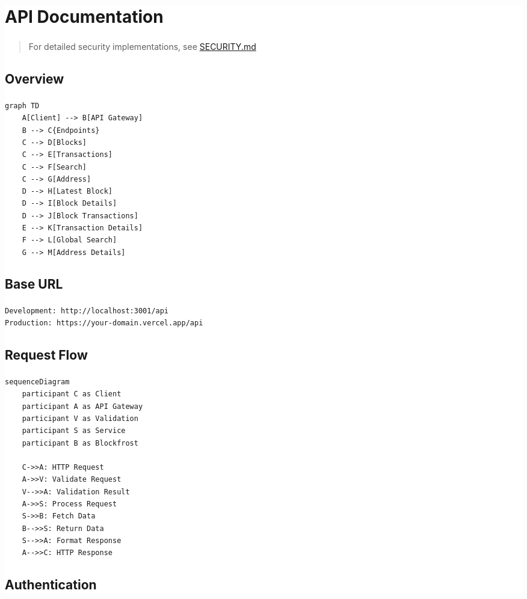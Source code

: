 # API Documentation

> For detailed security implementations, see [SECURITY.md](/docs/SECURITY.md)

## Overview

```mermaid
graph TD
    A[Client] --> B[API Gateway]
    B --> C{Endpoints}
    C --> D[Blocks]
    C --> E[Transactions]
    C --> F[Search]
    C --> G[Address]
    D --> H[Latest Block]
    D --> I[Block Details]
    D --> J[Block Transactions]
    E --> K[Transaction Details]
    F --> L[Global Search]
    G --> M[Address Details]
```

## Base URL

```
Development: http://localhost:3001/api
Production: https://your-domain.vercel.app/api
```

## Request Flow

```mermaid
sequenceDiagram
    participant C as Client
    participant A as API Gateway
    participant V as Validation
    participant S as Service
    participant B as Blockfrost

    C->>A: HTTP Request
    A->>V: Validate Request
    V-->>A: Validation Result
    A->>S: Process Request
    S->>B: Fetch Data
    B-->>S: Return Data
    S-->>A: Format Response
    A-->>C: HTTP Response
```

## Authentication
